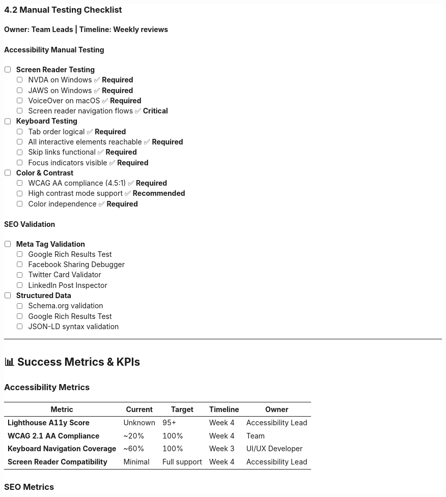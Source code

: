 ### **4.2 Manual Testing Checklist**

**Owner: Team Leads | Timeline: Weekly reviews**

#### **Accessibility Manual Testing**

- [ ] **Screen Reader Testing**
  - [ ] NVDA on Windows ✅ **Required**
  - [ ] JAWS on Windows ✅ **Required**
  - [ ] VoiceOver on macOS ✅ **Required**
  - [ ] Screen reader navigation flows ✅ **Critical**

- [ ] **Keyboard Testing**
  - [ ] Tab order logical ✅ **Required**
  - [ ] All interactive elements reachable ✅ **Required**
  - [ ] Skip links functional ✅ **Required**
  - [ ] Focus indicators visible ✅ **Required**

- [ ] **Color & Contrast**
  - [ ] WCAG AA compliance (4.5:1) ✅ **Required**
  - [ ] High contrast mode support ✅ **Recommended**
  - [ ] Color independence ✅ **Required**

#### **SEO Validation**

- [ ] **Meta Tag Validation**
  - [ ] Google Rich Results Test
  - [ ] Facebook Sharing Debugger
  - [ ] Twitter Card Validator
  - [ ] LinkedIn Post Inspector

- [ ] **Structured Data**
  - [ ] Schema.org validation
  - [ ] Google Rich Results Test
  - [ ] JSON-LD syntax validation

---

## 📊 Success Metrics & KPIs

### **Accessibility Metrics**

| **Metric**                       | **Current** | **Target**   | **Timeline** | **Owner**          |
| -------------------------------- | ----------- | ------------ | ------------ | ------------------ |
| **Lighthouse A11y Score**        | Unknown     | 95+          | Week 4       | Accessibility Lead |
| **WCAG 2.1 AA Compliance**       | ~20%        | 100%         | Week 4       | Team               |
| **Keyboard Navigation Coverage** | ~60%        | 100%         | Week 3       | UI/UX Developer    |
| **Screen Reader Compatibility**  | Minimal     | Full support | Week 4       | Accessibility Lead |

### **SEO Metrics**
